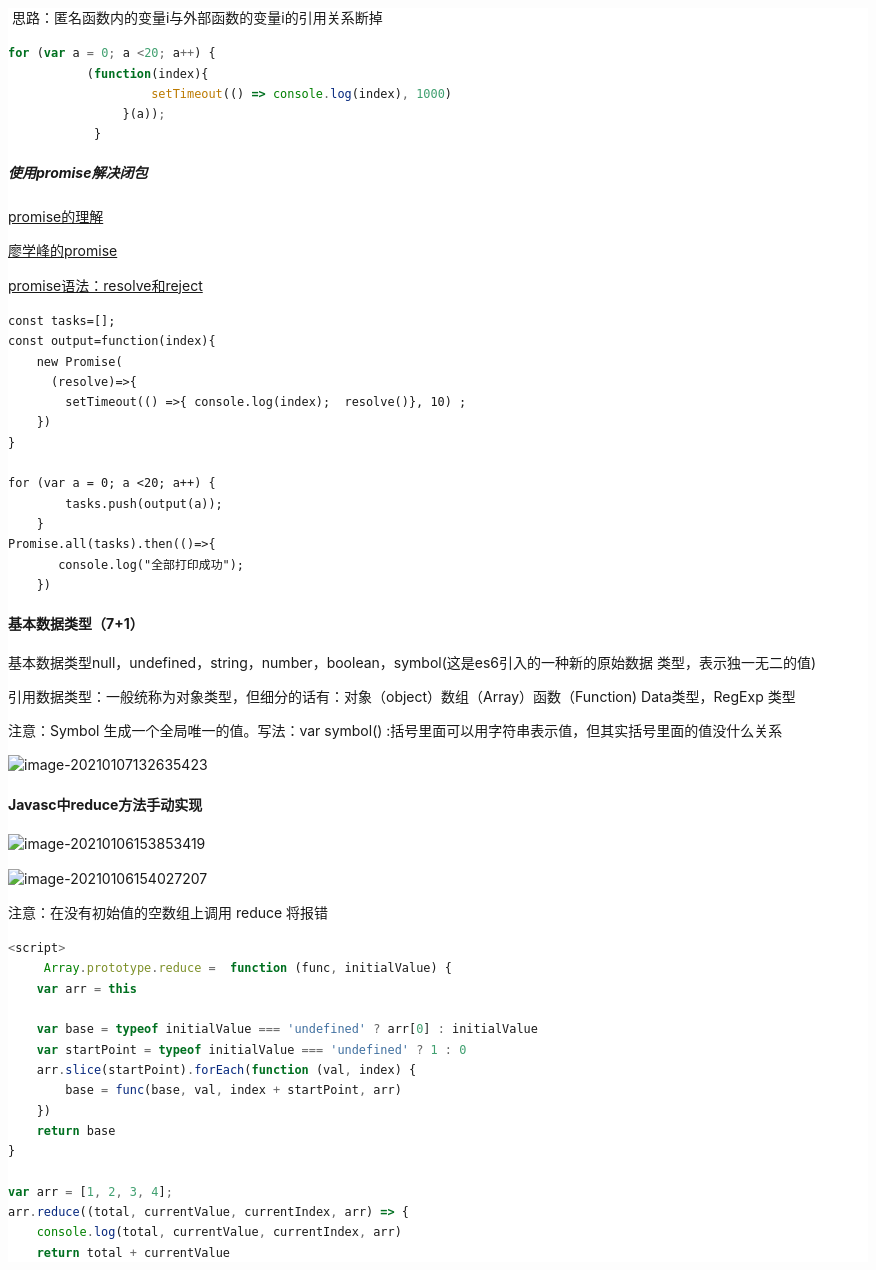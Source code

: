 ​		思路：匿名函数内的变量i与外部函数的变量i的引用关系断掉

```js
for (var a = 0; a <20; a++) {
           (function(index){
                    setTimeout(() => console.log(index), 1000) 
                }(a));
            }
```

##### 使用promise解决闭包

[promise的理解](https://developer.mozilla.org/zh-CN/docs/Web/JavaScript/Guide/Using_promises)

[廖学峰的promise](https://www.liaoxuefeng.com/wiki/1022910821149312/1023024413276544)

[promise语法：resolve和reject](https://juejin.cn/post/6844903604009041928)

	const tasks=[];
	const output=function(index){
	    new Promise(
	      (resolve)=>{
	        setTimeout(() =>{ console.log(index);  resolve()}, 10) ;
	    })
	}         
	 
	for (var a = 0; a <20; a++) {
	        tasks.push(output(a));
	    }
	Promise.all(tasks).then(()=>{
	       console.log("全部打印成功");
	    })
#### 基本数据类型（7+1）

基本数据类型null，undefined，string，number，boolean，symbol(这是es6引入的一种新的原始数据 类型，表示独一无二的值)

引用数据类型：一般统称为对象类型，但细分的话有：对象（object）数组（Array）函数（Function) Data类型，RegExp 类型

注意：Symbol 生成一个全局唯一的值。写法：var symbol() :括号里面可以用字符串表示值，但其实括号里面的值没什么关系

![image-20210107132635423](/image-20210107132635423.png)



#### Javasc中reduce方法手动实现

![image-20210106153853419](/image-20210106153853419.png)

![image-20210106154027207](/image-20210106154027207.png)

注意：在没有初始值的空数组上调用 reduce 将报错

```js
<script>
     Array.prototype.reduce =  function (func, initialValue) {
    var arr = this
   
    var base = typeof initialValue === 'undefined' ? arr[0] : initialValue
    var startPoint = typeof initialValue === 'undefined' ? 1 : 0
    arr.slice(startPoint).forEach(function (val, index) {
        base = func(base, val, index + startPoint, arr)
    })
    return base
}

var arr = [1, 2, 3, 4];
arr.reduce((total, currentValue, currentIndex, arr) => {
    console.log(total, currentValue, currentIndex, arr)
    return total + currentValue
```